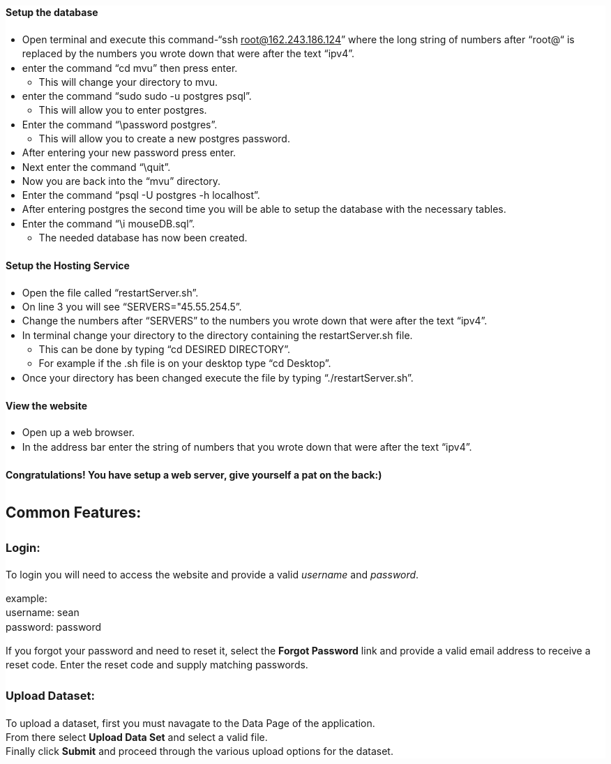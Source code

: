 #### Setup the database
* Open terminal and execute this command-“ssh root@162.243.186.124” where the long string of numbers after “root@“ is replaced by the numbers you wrote down that were after the text “ipv4”.
* enter the command “cd mvu” then press enter.  
  * This will change your directory to mvu.
* enter the command “sudo sudo -u postgres psql”.  
  * This will allow you to enter postgres.
* Enter the command “\password postgres”. 
  * This will allow you to create a new postgres password.  
* After entering your new password press enter.  
* Next enter the command “\quit”.
* Now you are back into the “mvu” directory. 
* Enter the command “psql -U postgres -h localhost”.
* After entering postgres the second time you will be able to setup the database with the necessary tables.  
* Enter the command “\i mouseDB.sql”.  
  * The needed database has now been created.

#### Setup the Hosting Service
* Open the file called “restartServer.sh”.
* On line 3 you will see “SERVERS="45.55.254.5”.  
* Change the numbers after “SERVERS” to the numbers you wrote down that were after the text “ipv4”.
* In terminal change your directory to the directory containing the restartServer.sh file.  
  * This can be done by typing “cd DESIRED DIRECTORY”. 
  * For example if the .sh file is on your desktop type “cd Desktop”.  
* Once your directory has been changed execute the file by typing “./restartServer.sh”.  

#### View the website
* Open up a web browser.
* In the address bar enter the string of numbers that you wrote down that were after the text “ipv4”.

#### Congratulations! You have setup a web server, give yourself a pat on the back:)

## Common Features:
### Login:
To login you will need to access the website and provide a valid *username* and *password*.

example:  
username: sean  
password: password  

If you forgot your password and need to reset it, select the **Forgot Password** link and provide a valid email address to receive a reset code. Enter the reset code and supply matching passwords.  

### Upload Dataset:
To upload a dataset, first you must navagate to the Data Page of the application.  
From there select **Upload Data Set** and select a valid file.  
Finally click **Submit** and proceed through the various upload options for the dataset.
